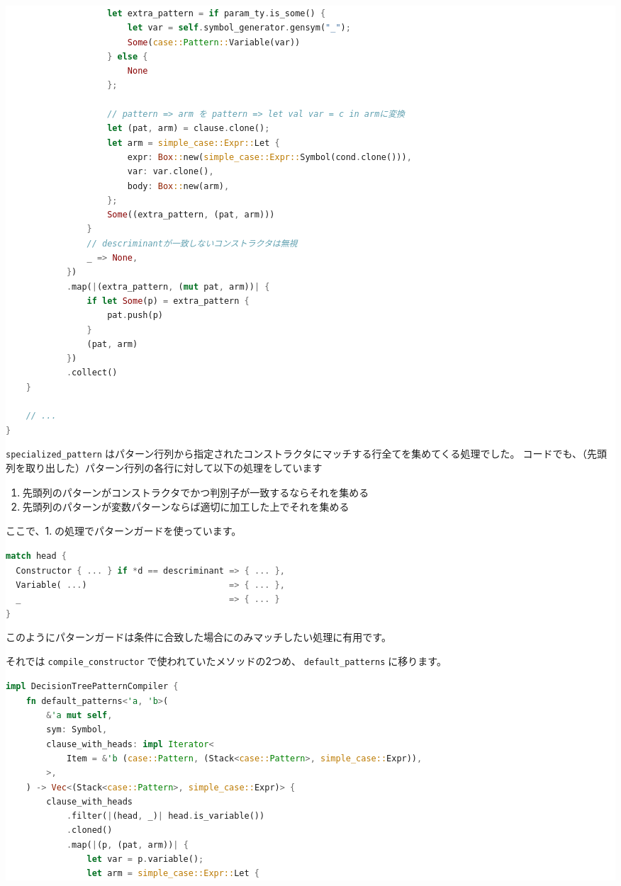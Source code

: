 ``` rust
                    let extra_pattern = if param_ty.is_some() {
                        let var = self.symbol_generator.gensym("_");
                        Some(case::Pattern::Variable(var))
                    } else {
                        None
                    };

                    // pattern => arm を pattern => let val var = c in armに変換
                    let (pat, arm) = clause.clone();
                    let arm = simple_case::Expr::Let {
                        expr: Box::new(simple_case::Expr::Symbol(cond.clone())),
                        var: var.clone(),
                        body: Box::new(arm),
                    };
                    Some((extra_pattern, (pat, arm)))
                }
                // descriminantが一致しないコンストラクタは無視
                _ => None,
            })
            .map(|(extra_pattern, (mut pat, arm))| {
                if let Some(p) = extra_pattern {
                    pat.push(p)
                }
                (pat, arm)
            })
            .collect()
    }

    // ...
}
```

`specialized_pattern` はパターン行列から指定されたコンストラクタにマッチする行全てを集めてくる処理でした。
コードでも、（先頭列を取り出した）パターン行列の各行に対して以下の処理をしています

1. 先頭列のパターンがコンストラクタでかつ判別子が一致するならそれを集める
2. 先頭列のパターンが変数パターンならば適切に加工した上でそれを集める

ここで、1. の処理でパターンガードを使っています。

``` rust
match head {
  Constructor { ... } if *d == descriminant => { ... },
  Variable( ...)                            => { ... },
  _                                         => { ... }
}
```

このようにパターンガードは条件に合致した場合にのみマッチしたい処理に有用です。

それでは `compile_constructor` で使われていたメソッドの2つめ、 `default_patterns` に移ります。

``` rust
impl DecisionTreePatternCompiler {
    fn default_patterns<'a, 'b>(
        &'a mut self,
        sym: Symbol,
        clause_with_heads: impl Iterator<
            Item = &'b (case::Pattern, (Stack<case::Pattern>, simple_case::Expr)),
        >,
    ) -> Vec<(Stack<case::Pattern>, simple_case::Expr)> {
        clause_with_heads
            .filter(|(head, _)| head.is_variable())
            .cloned()
            .map(|(p, (pat, arm))| {
                let var = p.variable();
                let arm = simple_case::Expr::Let {
```